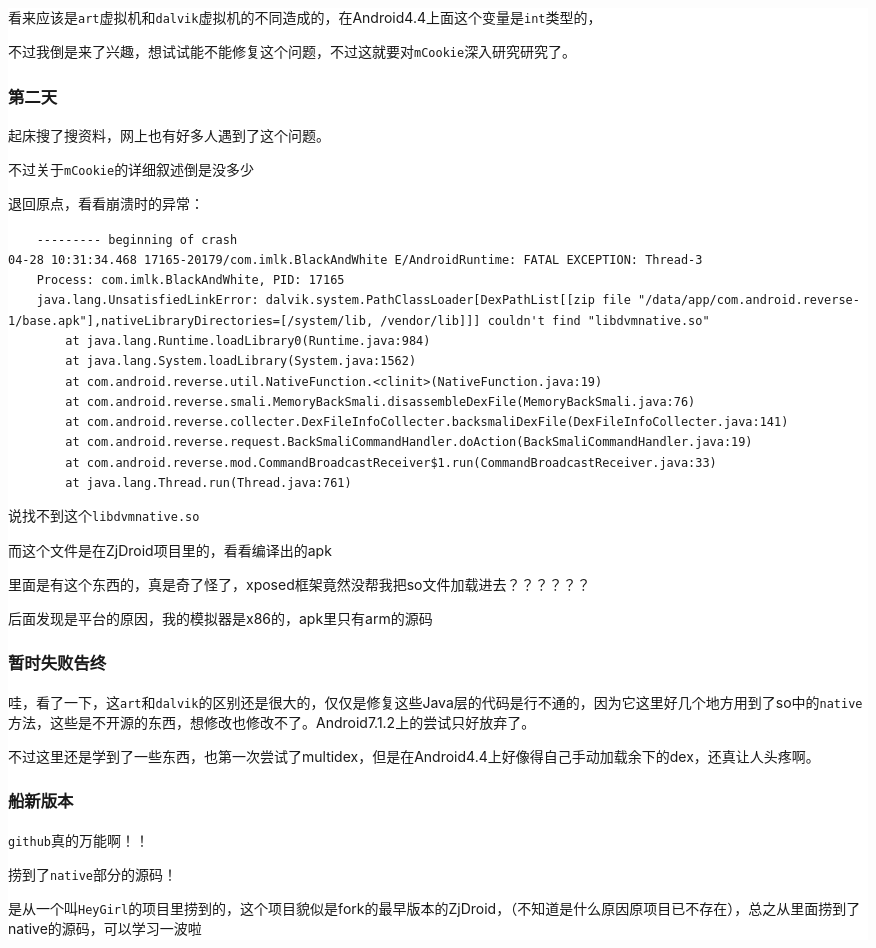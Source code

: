 看来应该是`art`虚拟机和`dalvik`虚拟机的不同造成的，在Android4.4上面这个变量是`int`类型的，


不过我倒是来了兴趣，想试试能不能修复这个问题，不过这就要对`mCookie`深入研究研究了。


### 第二天

起床搜了搜资料，网上也有好多人遇到了这个问题。

不过关于`mCookie`的详细叙述倒是没多少

退回原点，看看崩溃时的异常：

```
    --------- beginning of crash
04-28 10:31:34.468 17165-20179/com.imlk.BlackAndWhite E/AndroidRuntime: FATAL EXCEPTION: Thread-3
    Process: com.imlk.BlackAndWhite, PID: 17165
    java.lang.UnsatisfiedLinkError: dalvik.system.PathClassLoader[DexPathList[[zip file "/data/app/com.android.reverse-1/base.apk"],nativeLibraryDirectories=[/system/lib, /vendor/lib]]] couldn't find "libdvmnative.so"
        at java.lang.Runtime.loadLibrary0(Runtime.java:984)
        at java.lang.System.loadLibrary(System.java:1562)
        at com.android.reverse.util.NativeFunction.<clinit>(NativeFunction.java:19)
        at com.android.reverse.smali.MemoryBackSmali.disassembleDexFile(MemoryBackSmali.java:76)
        at com.android.reverse.collecter.DexFileInfoCollecter.backsmaliDexFile(DexFileInfoCollecter.java:141)
        at com.android.reverse.request.BackSmaliCommandHandler.doAction(BackSmaliCommandHandler.java:19)
        at com.android.reverse.mod.CommandBroadcastReceiver$1.run(CommandBroadcastReceiver.java:33)
        at java.lang.Thread.run(Thread.java:761)
```

说找不到这个`libdvmnative.so`

而这个文件是在ZjDroid项目里的，看看编译出的apk


里面是有这个东西的，真是奇了怪了，xposed框架竟然没帮我把so文件加载进去？？？？？？

后面发现是平台的原因，我的模拟器是x86的，apk里只有arm的源码



### 暂时失败告终

哇，看了一下，这`art`和`dalvik`的区别还是很大的，仅仅是修复这些Java层的代码是行不通的，因为它这里好几个地方用到了so中的`native`方法，这些是不开源的东西，想修改也修改不了。Android7.1.2上的尝试只好放弃了。


不过这里还是学到了一些东西，也第一次尝试了multidex，但是在Android4.4上好像得自己手动加载余下的dex，还真让人头疼啊。


### 船新版本

`github`真的万能啊！！

捞到了`native`部分的源码！

是从一个叫`HeyGirl`的项目里捞到的，这个项目貌似是fork的最早版本的ZjDroid，（不知道是什么原因原项目已不存在），总之从里面捞到了native的源码，可以学习一波啦
